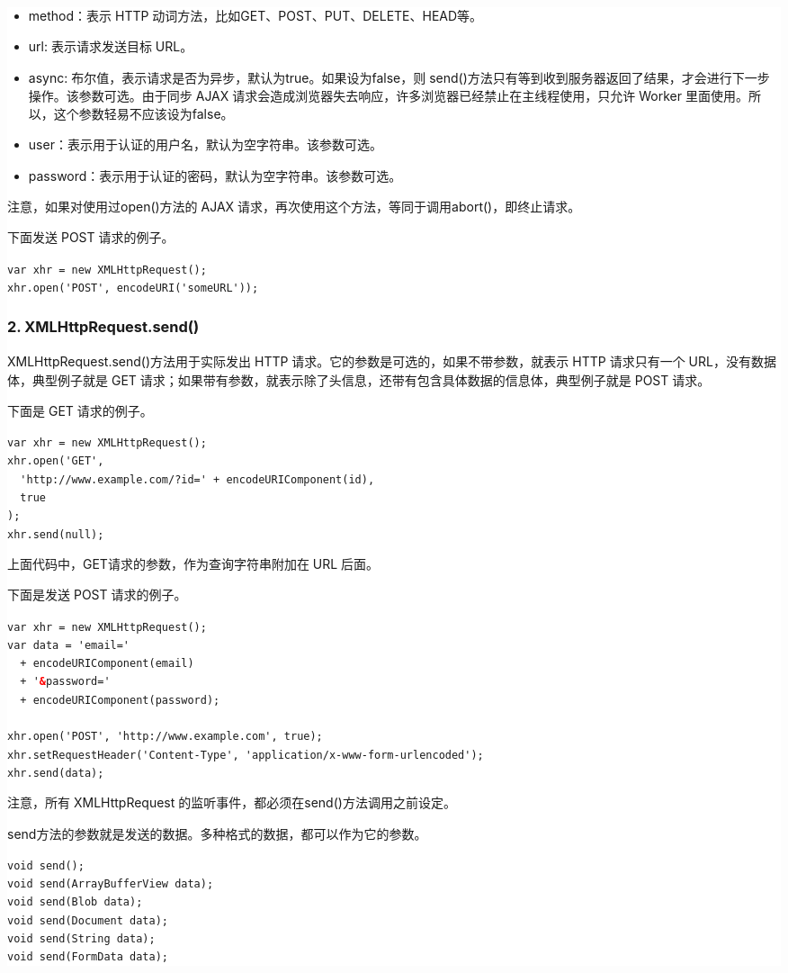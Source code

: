 - method：表示 HTTP 动词方法，比如GET、POST、PUT、DELETE、HEAD等。

- url: 表示请求发送目标 URL。

- async: 布尔值，表示请求是否为异步，默认为true。如果设为false，则
send()方法只有等到收到服务器返回了结果，才会进行下一步操作。该参数可选。由于同步 AJAX 请求会造成浏览器失去响应，许多浏览器已经禁止在主线程使用，只允许 Worker 里面使用。所以，这个参数轻易不应该设为false。

- user：表示用于认证的用户名，默认为空字符串。该参数可选。

- password：表示用于认证的密码，默认为空字符串。该参数可选。

注意，如果对使用过open()方法的 AJAX 请求，再次使用这个方法，等同于调用abort()，即终止请求。

下面发送 POST 请求的例子。

```xml
var xhr = new XMLHttpRequest();
xhr.open('POST', encodeURI('someURL'));
```

### 2. XMLHttpRequest.send()

XMLHttpRequest.send()方法用于实际发出 HTTP 请求。它的参数是可选的，如果不带参数，就表示 HTTP 请求只有一个 URL，没有数据体，典型例子就是 GET 请求；如果带有参数，就表示除了头信息，还带有包含具体数据的信息体，典型例子就是 POST 请求。

下面是 GET 请求的例子。

```xml
var xhr = new XMLHttpRequest();
xhr.open('GET',
  'http://www.example.com/?id=' + encodeURIComponent(id),
  true
);
xhr.send(null);
```

上面代码中，GET请求的参数，作为查询字符串附加在 URL 后面。

下面是发送 POST 请求的例子。

```xml
var xhr = new XMLHttpRequest();
var data = 'email='
  + encodeURIComponent(email)
  + '&password='
  + encodeURIComponent(password);

xhr.open('POST', 'http://www.example.com', true);
xhr.setRequestHeader('Content-Type', 'application/x-www-form-urlencoded');
xhr.send(data);
```

注意，所有 XMLHttpRequest 的监听事件，都必须在send()方法调用之前设定。

send方法的参数就是发送的数据。多种格式的数据，都可以作为它的参数。

```xml
void send();
void send(ArrayBufferView data);
void send(Blob data);
void send(Document data);
void send(String data);
void send(FormData data);
```
